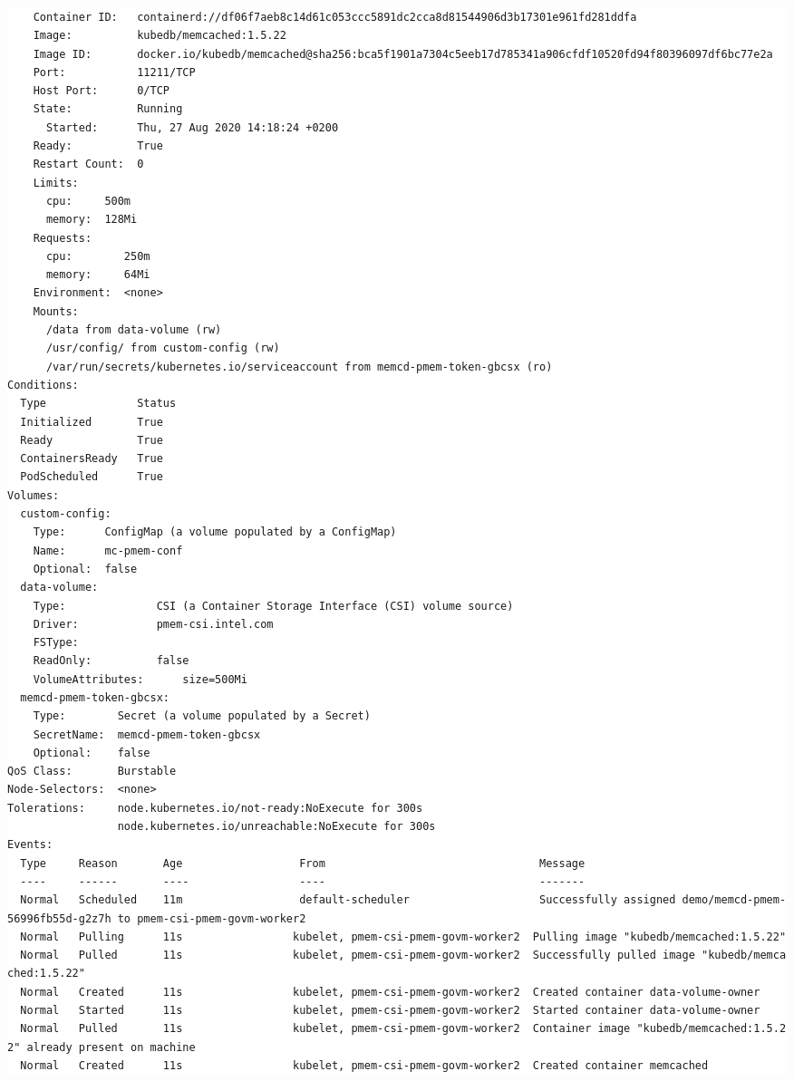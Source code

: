 ```
    Container ID:   containerd://df06f7aeb8c14d61c053ccc5891dc2cca8d81544906d3b17301e961fd281ddfa
    Image:          kubedb/memcached:1.5.22
    Image ID:       docker.io/kubedb/memcached@sha256:bca5f1901a7304c5eeb17d785341a906cfdf10520fd94f80396097df6bc77e2a
    Port:           11211/TCP
    Host Port:      0/TCP
    State:          Running
      Started:      Thu, 27 Aug 2020 14:18:24 +0200
    Ready:          True
    Restart Count:  0
    Limits:
      cpu:     500m
      memory:  128Mi
    Requests:
      cpu:        250m
      memory:     64Mi
    Environment:  <none>
    Mounts:
      /data from data-volume (rw)
      /usr/config/ from custom-config (rw)
      /var/run/secrets/kubernetes.io/serviceaccount from memcd-pmem-token-gbcsx (ro)
Conditions:
  Type              Status
  Initialized       True 
  Ready             True 
  ContainersReady   True 
  PodScheduled      True 
Volumes:
  custom-config:
    Type:      ConfigMap (a volume populated by a ConfigMap)
    Name:      mc-pmem-conf
    Optional:  false
  data-volume:
    Type:              CSI (a Container Storage Interface (CSI) volume source)
    Driver:            pmem-csi.intel.com
    FSType:            
    ReadOnly:          false
    VolumeAttributes:      size=500Mi
  memcd-pmem-token-gbcsx:
    Type:        Secret (a volume populated by a Secret)
    SecretName:  memcd-pmem-token-gbcsx
    Optional:    false
QoS Class:       Burstable
Node-Selectors:  <none>
Tolerations:     node.kubernetes.io/not-ready:NoExecute for 300s
                 node.kubernetes.io/unreachable:NoExecute for 300s
Events:
  Type     Reason       Age                  From                                 Message
  ----     ------       ----                 ----                                 -------
  Normal   Scheduled    11m                  default-scheduler                    Successfully assigned demo/memcd-pmem-56996fb55d-g2z7h to pmem-csi-pmem-govm-worker2
  Normal   Pulling      11s                 kubelet, pmem-csi-pmem-govm-worker2  Pulling image "kubedb/memcached:1.5.22"
  Normal   Pulled       11s                 kubelet, pmem-csi-pmem-govm-worker2  Successfully pulled image "kubedb/memcached:1.5.22"
  Normal   Created      11s                 kubelet, pmem-csi-pmem-govm-worker2  Created container data-volume-owner
  Normal   Started      11s                 kubelet, pmem-csi-pmem-govm-worker2  Started container data-volume-owner
  Normal   Pulled       11s                 kubelet, pmem-csi-pmem-govm-worker2  Container image "kubedb/memcached:1.5.22" already present on machine
  Normal   Created      11s                 kubelet, pmem-csi-pmem-govm-worker2  Created container memcached
```